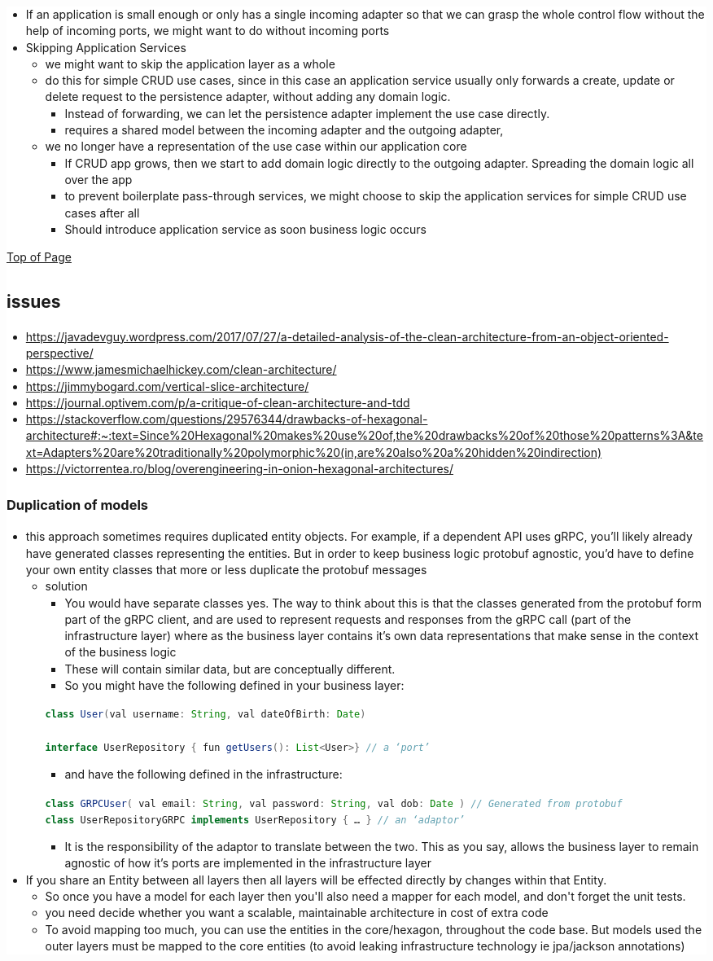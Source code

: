  - If an application is small enough or only has a single incoming adapter so that we can grasp the whole control flow without the help of incoming ports, we might want to do without incoming ports
- Skipping Application Services
  - we might want to skip the application layer as a whole
  - do this for simple CRUD use cases, since in this case an application service usually only forwards a create, update or delete request to the persistence adapter, without adding any domain logic.
    - Instead of forwarding, we can let the persistence adapter implement the use case directly.
    - requires a shared model between the incoming adapter and the outgoing adapter,
  - we no longer have a representation of the use case within our application core
    - If CRUD app grows, then we start to add domain logic directly to the outgoing adapter. Spreading the domain logic all over the app
    - to prevent boilerplate pass-through services, we might choose to skip the application services for simple CRUD use cases after all
    - Should introduce application service as soon business logic occurs


[Top of Page](#clean-architecture)

## issues

- https://javadevguy.wordpress.com/2017/07/27/a-detailed-analysis-of-the-clean-architecture-from-an-object-oriented-perspective/
- https://www.jamesmichaelhickey.com/clean-architecture/
- https://jimmybogard.com/vertical-slice-architecture/
- https://journal.optivem.com/p/a-critique-of-clean-architecture-and-tdd
- https://stackoverflow.com/questions/29576344/drawbacks-of-hexagonal-architecture#:~:text=Since%20Hexagonal%20makes%20use%20of,the%20drawbacks%20of%20those%20patterns%3A&text=Adapters%20are%20traditionally%20polymorphic%20(in,are%20also%20a%20hidden%20indirection)
- https://victorrentea.ro/blog/overengineering-in-onion-hexagonal-architectures/

### Duplication of models

- this approach sometimes requires duplicated entity objects. For example, if a dependent API uses gRPC, you’ll likely already have generated classes representing the entities. But in order to keep business logic protobuf agnostic, you’d have to define your own entity classes that more or less duplicate the protobuf messages
	- solution
		- You would have separate classes yes. The way to think about this is that the classes generated from the protobuf form part of the gRPC client, and are used to represent requests and responses from the gRPC call (part of the infrastructure layer) where as the business layer contains it’s own data representations that make sense in the context of the business logic
		- These will contain similar data, but are conceptually different.
		- So you might have the following defined in your business layer:
		```java
		class User(val username: String, val dateOfBirth: Date)

		interface UserRepository { fun getUsers(): List<User>} // a ‘port’
		```
		- and have the following defined in the infrastructure:
		```java
		class GRPCUser( val email: String, val password: String, val dob: Date ) // Generated from protobuf
		class UserRepositoryGRPC implements UserRepository { … } // an ‘adaptor’
		```
		- It is the responsibility of the adaptor to translate between the two. This as you say, allows the business layer to remain agnostic of how it’s ports are implemented in the infrastructure layer
-  If you share an Entity between all layers then all layers will be effected directly by changes within that Entity.
	- So once you have a model for each layer then you'll also need a mapper for each model, and don't forget the unit tests.
	- you need decide whether you want a scalable, maintainable architecture in cost of extra code
	- To avoid mapping too much, you can use the entities in the core/hexagon, throughout the code base. But models used the outer layers must be mapped to the core entities (to avoid leaking infrastructure technology ie jpa/jackson annotations)
